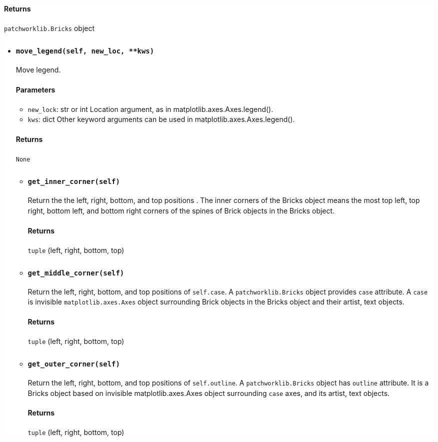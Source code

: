   #### Returns
  
  `patchworklib.Bricks` object
  
- ### **`move_legend(self, new_loc, **kws)`**

  Move legend.

  #### Parameters

    - `new_lock`: str or int
        Location argument, as in matplotlib.axes.Axes.legend().
    - `kws`: dict
        Other keyword arguments can be used in matplotlib.axes.Axes.legend().

  #### Returns
  `None`


  - ### **`get_inner_corner(self)`**

    Return the the left, right, bottom, and top positions .
    The inner corners of the Bricks object means the most top left, top right, bottom left, 
    and bottom right corners of the spines of Brick objects in the Bricks object.

    #### Returns

    `tuple` (left, right, bottom, top)

  - ### **`get_middle_corner(self)`**

    Return the left, right, bottom, and top positions of `self.case`.
    A `patchworklib.Bricks` object provides `case` attribute. A `case` is invisible
     `matplotlib.axes.Axes` object surrounding Brick objects in the Bricks object 
    and their artist, text objects.

    #### Returns

    `tuple` (left, right, bottom, top)

  - ### **`get_outer_corner(self)`**

    Return the left, right, bottom, and top positions of `self.outline`.
    A `patchworklib.Bricks` object has `outline` attribute. It is a Bricks object based on
    invisible matplotlib.axes.Axes object surrounding `case` axes, and its artist, text objects.   

    #### Returns

    `tuple` (left, right, bottom, top)

  
